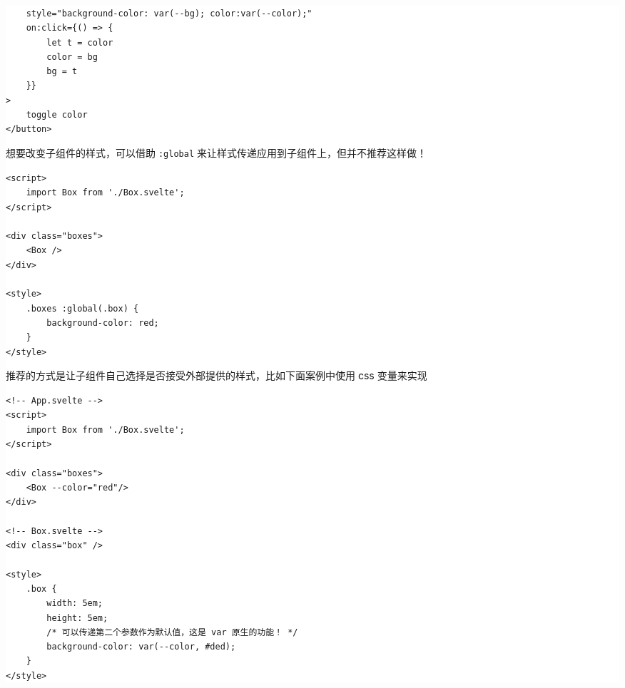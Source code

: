 ```svelte
    style="background-color: var(--bg); color:var(--color);"
    on:click={() => {
        let t = color
        color = bg
        bg = t
    }}
>
    toggle color
</button>
```

想要改变子组件的样式，可以借助 `:global` 来让样式传递应用到子组件上，但并不推荐这样做！

```svelte
<script>
    import Box from './Box.svelte';
</script>

<div class="boxes">
    <Box />
</div>

<style>
    .boxes :global(.box) {
        background-color: red;
    }
</style>
```

推荐的方式是让子组件自己选择是否接受外部提供的样式，比如下面案例中使用 css 变量来实现

```svelte
<!-- App.svelte -->
<script>
    import Box from './Box.svelte';
</script>

<div class="boxes">
    <Box --color="red"/>
</div>

<!-- Box.svelte -->
<div class="box" />

<style>
    .box {
        width: 5em;
        height: 5em;
        /* 可以传递第二个参数作为默认值，这是 var 原生的功能！ */
        background-color: var(--color, #ded);
    }
</style>
```
